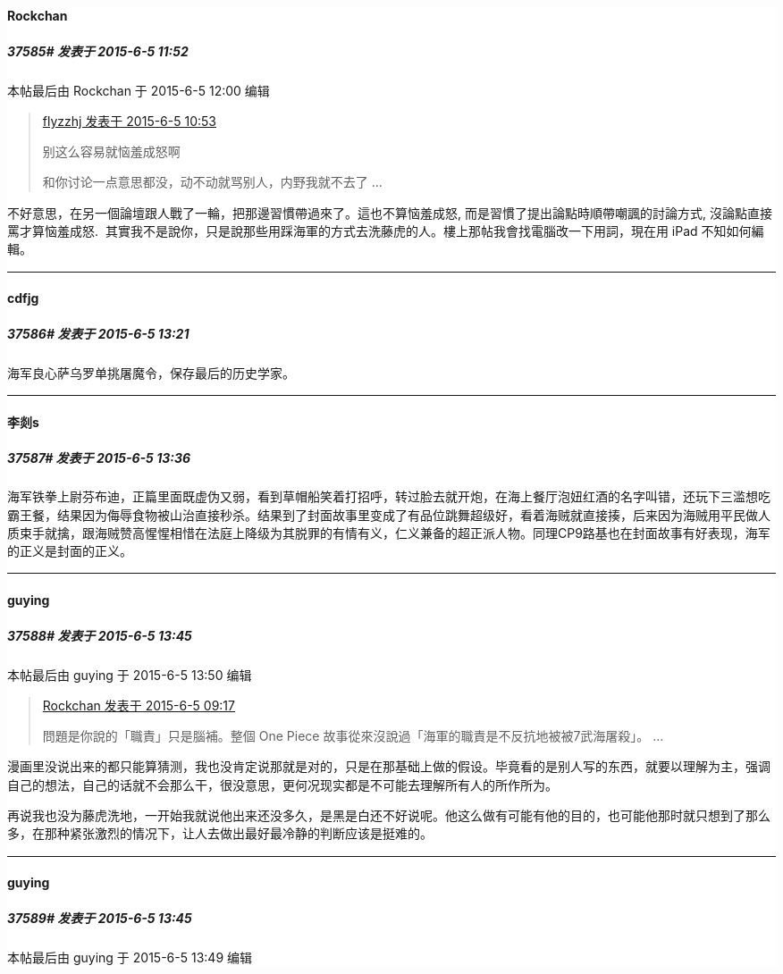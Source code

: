 ####  Rockchan  
##### 37585#       发表于 2015-6-5 11:52


 本帖最后由 Rockchan 于 2015-6-5 12:00 编辑 
<blockquote><a href="httphttps://bbs.saraba1st.com/2b/forum.php?mod=redirect&amp;goto=findpost&amp;pid=29161307&amp;ptid=98922" target="_blank">flyzzhj 发表于 2015-6-5 10:53</a>

别这么容易就恼羞成怒啊

和你讨论一点意思都没，动不动就骂别人，内野我就不去了 ...</blockquote>
不好意思，在另一個論壇跟人戰了一輪，把那邊習慣帶過來了。這也不算恼羞成怒, 而是習慣了提出論點時順帶嘲諷的討論方式, 沒論點直接罵才算恼羞成怒.  其實我不是說你，只是說那些用踩海軍的方式去洗藤虎的人。樓上那帖我會找電腦改一下用詞，現在用 iPad 不知如何編輯。


*****

####  cdfjg  
##### 37586#       发表于 2015-6-5 13:21


海军良心萨乌罗单挑屠魔令，保存最后的历史学家。


*****

####  李剡s  
##### 37587#       发表于 2015-6-5 13:36


海军铁拳上尉芬布迪，正篇里面既虚伪又弱，看到草帽船笑着打招呼，转过脸去就开炮，在海上餐厅泡妞红酒的名字叫错，还玩下三滥想吃霸王餐，结果因为侮辱食物被山治直接秒杀。结果到了封面故事里变成了有品位跳舞超级好，看着海贼就直接揍，后来因为海贼用平民做人质束手就擒，跟海贼赞高惺惺相惜在法庭上降级为其脱罪的有情有义，仁义兼备的超正派人物。同理CP9路基也在封面故事有好表现，海军的正义是封面的正义。


*****

####  guying  
##### 37588#       发表于 2015-6-5 13:45


 本帖最后由 guying 于 2015-6-5 13:50 编辑 
<blockquote><a href="httphttps://bbs.saraba1st.com/2b/forum.php?mod=redirect&amp;goto=findpost&amp;pid=29160284&amp;ptid=98922" target="_blank">Rockchan 发表于 2015-6-5 09:17</a>

問題是你說的「職責」只是腦補。整個 One Piece 故事從來沒說過「海軍的職責是不反抗地被被7武海屠殺」。 ...</blockquote>
漫画里没说出来的都只能算猜测，我也没肯定说那就是对的，只是在那基础上做的假设。毕竟看的是别人写的东西，就要以理解为主，强调自己的想法，自己的话就不会那么干，很没意思，更何况现实都是不可能去理解所有人的所作所为。

再说我也没为藤虎洗地，一开始我就说他出来还没多久，是黑是白还不好说呢。他这么做有可能有他的目的，也可能他那时就只想到了那么多，在那种紧张激烈的情况下，让人去做出最好最冷静的判断应该是挺难的。


*****

####  guying  
##### 37589#       发表于 2015-6-5 13:45


 本帖最后由 guying 于 2015-6-5 13:49 编辑 
